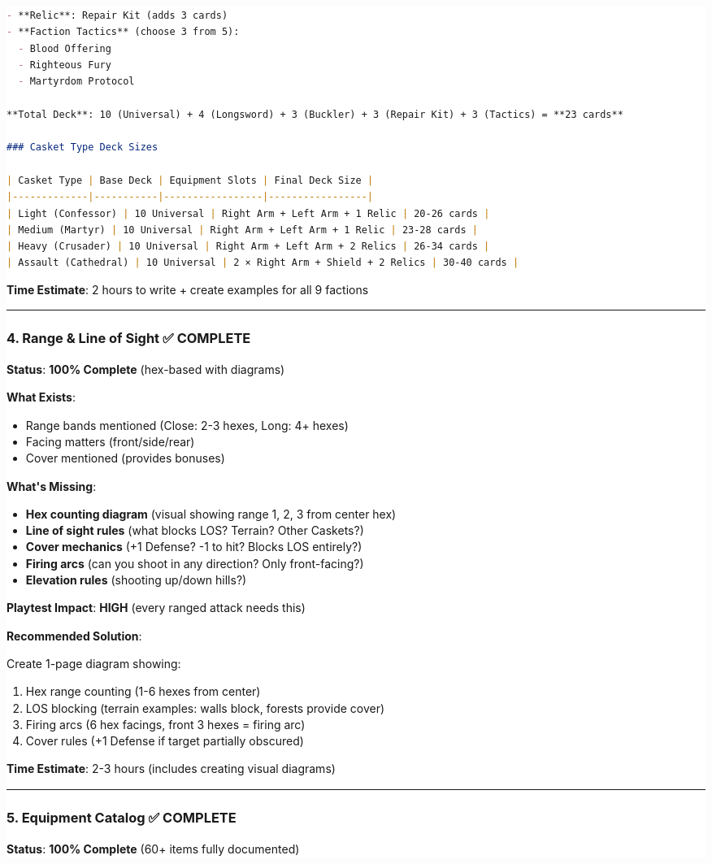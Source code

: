 ```markdown
- **Relic**: Repair Kit (adds 3 cards)
- **Faction Tactics** (choose 3 from 5):
  - Blood Offering
  - Righteous Fury
  - Martyrdom Protocol

**Total Deck**: 10 (Universal) + 4 (Longsword) + 3 (Buckler) + 3 (Repair Kit) + 3 (Tactics) = **23 cards**

### Casket Type Deck Sizes

| Casket Type | Base Deck | Equipment Slots | Final Deck Size |
|-------------|-----------|-----------------|-----------------|
| Light (Confessor) | 10 Universal | Right Arm + Left Arm + 1 Relic | 20-26 cards |
| Medium (Martyr) | 10 Universal | Right Arm + Left Arm + 1 Relic | 23-28 cards |
| Heavy (Crusader) | 10 Universal | Right Arm + Left Arm + 2 Relics | 26-34 cards |
| Assault (Cathedral) | 10 Universal | 2 × Right Arm + Shield + 2 Relics | 30-40 cards |
```

**Time Estimate**: 2 hours to write + create examples for all 9 factions

---

### 4. Range & Line of Sight ✅ COMPLETE
**Status**: **100% Complete** (hex-based with diagrams)

**What Exists**:
- Range bands mentioned (Close: 2-3 hexes, Long: 4+ hexes)
- Facing matters (front/side/rear)
- Cover mentioned (provides bonuses)

**What's Missing**:
- **Hex counting diagram** (visual showing range 1, 2, 3 from center hex)
- **Line of sight rules** (what blocks LOS? Terrain? Other Caskets?)
- **Cover mechanics** (+1 Defense? -1 to hit? Blocks LOS entirely?)
- **Firing arcs** (can you shoot in any direction? Only front-facing?)
- **Elevation rules** (shooting up/down hills?)

**Playtest Impact**: **HIGH** (every ranged attack needs this)

**Recommended Solution**:

Create 1-page diagram showing:
1. Hex range counting (1-6 hexes from center)
2. LOS blocking (terrain examples: walls block, forests provide cover)
3. Firing arcs (6 hex facings, front 3 hexes = firing arc)
4. Cover rules (+1 Defense if target partially obscured)

**Time Estimate**: 2-3 hours (includes creating visual diagrams)

---

### 5. Equipment Catalog ✅ COMPLETE
**Status**: **100% Complete** (60+ items fully documented)
